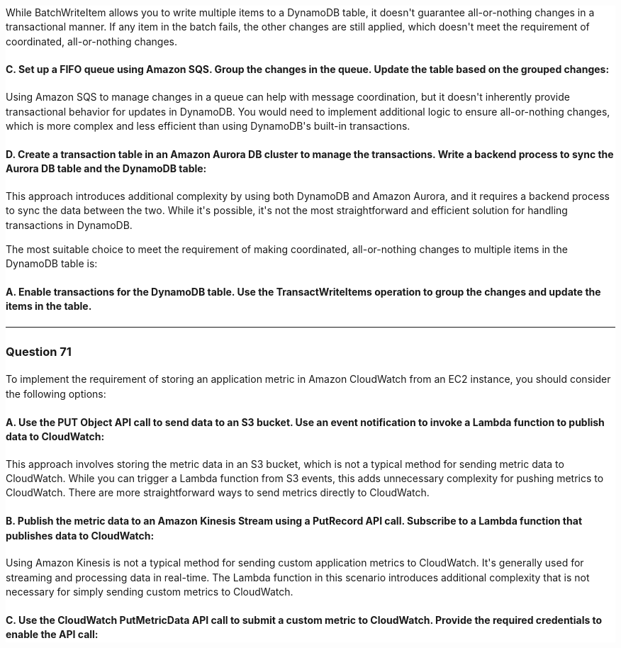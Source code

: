 While BatchWriteItem allows you to write multiple items to a DynamoDB table, it doesn't guarantee all-or-nothing changes in a transactional manner. If any item in the batch fails, the other changes are still applied, which doesn't meet the requirement of coordinated, all-or-nothing changes.

#### C. Set up a FIFO queue using Amazon SQS. Group the changes in the queue. Update the table based on the grouped changes:

Using Amazon SQS to manage changes in a queue can help with message coordination, but it doesn't inherently provide transactional behavior for updates in DynamoDB. You would need to implement additional logic to ensure all-or-nothing changes, which is more complex and less efficient than using DynamoDB's built-in transactions.

#### D. Create a transaction table in an Amazon Aurora DB cluster to manage the transactions. Write a backend process to sync the Aurora DB table and the DynamoDB table:

This approach introduces additional complexity by using both DynamoDB and Amazon Aurora, and it requires a backend process to sync the data between the two. While it's possible, it's not the most straightforward and efficient solution for handling transactions in DynamoDB.

The most suitable choice to meet the requirement of making coordinated, all-or-nothing changes to multiple items in the DynamoDB table is:

#### A. Enable transactions for the DynamoDB table. Use the TransactWriteItems operation to group the changes and update the items in the table.

---

### Question 71

To implement the requirement of storing an application metric in Amazon CloudWatch from an EC2 instance, you should consider the following options:

#### A. Use the PUT Object API call to send data to an S3 bucket. Use an event notification to invoke a Lambda function to publish data to CloudWatch:

This approach involves storing the metric data in an S3 bucket, which is not a typical method for sending metric data to CloudWatch. While you can trigger a Lambda function from S3 events, this adds unnecessary complexity for pushing metrics to CloudWatch. There are more straightforward ways to send metrics directly to CloudWatch.

#### B. Publish the metric data to an Amazon Kinesis Stream using a PutRecord API call. Subscribe to a Lambda function that publishes data to CloudWatch:

Using Amazon Kinesis is not a typical method for sending custom application metrics to CloudWatch. It's generally used for streaming and processing data in real-time. The Lambda function in this scenario introduces additional complexity that is not necessary for simply sending custom metrics to CloudWatch.

#### C. Use the CloudWatch PutMetricData API call to submit a custom metric to CloudWatch. Provide the required credentials to enable the API call:
